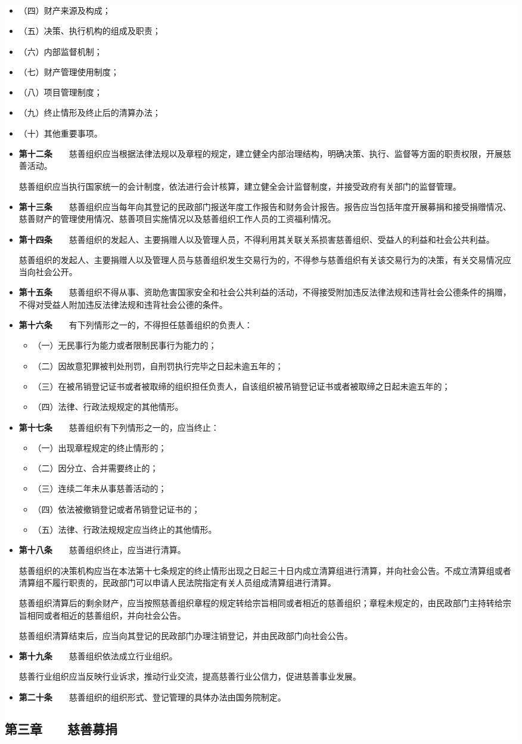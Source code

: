   - （四）财产来源及构成；

  - （五）决策、执行机构的组成及职责；

  - （六）内部监督机制；

  - （七）财产管理使用制度；

  - （八）项目管理制度；

  - （九）终止情形及终止后的清算办法；

  - （十）其他重要事项。

- **第十二条**　　慈善组织应当根据法律法规以及章程的规定，建立健全内部治理结构，明确决策、执行、监督等方面的职责权限，开展慈善活动。

  慈善组织应当执行国家统一的会计制度，依法进行会计核算，建立健全会计监督制度，并接受政府有关部门的监督管理。

- **第十三条**　　慈善组织应当每年向其登记的民政部门报送年度工作报告和财务会计报告。报告应当包括年度开展募捐和接受捐赠情况、慈善财产的管理使用情况、慈善项目实施情况以及慈善组织工作人员的工资福利情况。

- **第十四条**　　慈善组织的发起人、主要捐赠人以及管理人员，不得利用其关联关系损害慈善组织、受益人的利益和社会公共利益。

  慈善组织的发起人、主要捐赠人以及管理人员与慈善组织发生交易行为的，不得参与慈善组织有关该交易行为的决策，有关交易情况应当向社会公开。

- **第十五条**　　慈善组织不得从事、资助危害国家安全和社会公共利益的活动，不得接受附加违反法律法规和违背社会公德条件的捐赠，不得对受益人附加违反法律法规和违背社会公德的条件。

- **第十六条**　　有下列情形之一的，不得担任慈善组织的负责人：

  - （一）无民事行为能力或者限制民事行为能力的；

  - （二）因故意犯罪被判处刑罚，自刑罚执行完毕之日起未逾五年的；

  - （三）在被吊销登记证书或者被取缔的组织担任负责人，自该组织被吊销登记证书或者被取缔之日起未逾五年的；

  - （四）法律、行政法规规定的其他情形。

- **第十七条**　　慈善组织有下列情形之一的，应当终止：

  - （一）出现章程规定的终止情形的；

  - （二）因分立、合并需要终止的；

  - （三）连续二年未从事慈善活动的；

  - （四）依法被撤销登记或者吊销登记证书的；

  - （五）法律、行政法规规定应当终止的其他情形。

- **第十八条**　　慈善组织终止，应当进行清算。

  慈善组织的决策机构应当在本法第十七条规定的终止情形出现之日起三十日内成立清算组进行清算，并向社会公告。不成立清算组或者清算组不履行职责的，民政部门可以申请人民法院指定有关人员组成清算组进行清算。

  慈善组织清算后的剩余财产，应当按照慈善组织章程的规定转给宗旨相同或者相近的慈善组织；章程未规定的，由民政部门主持转给宗旨相同或者相近的慈善组织，并向社会公告。

  慈善组织清算结束后，应当向其登记的民政部门办理注销登记，并由民政部门向社会公告。

- **第十九条**　　慈善组织依法成立行业组织。

  慈善行业组织应当反映行业诉求，推动行业交流，提高慈善行业公信力，促进慈善事业发展。

- **第二十条**　　慈善组织的组织形式、登记管理的具体办法由国务院制定。

## 第三章　　慈善募捐
